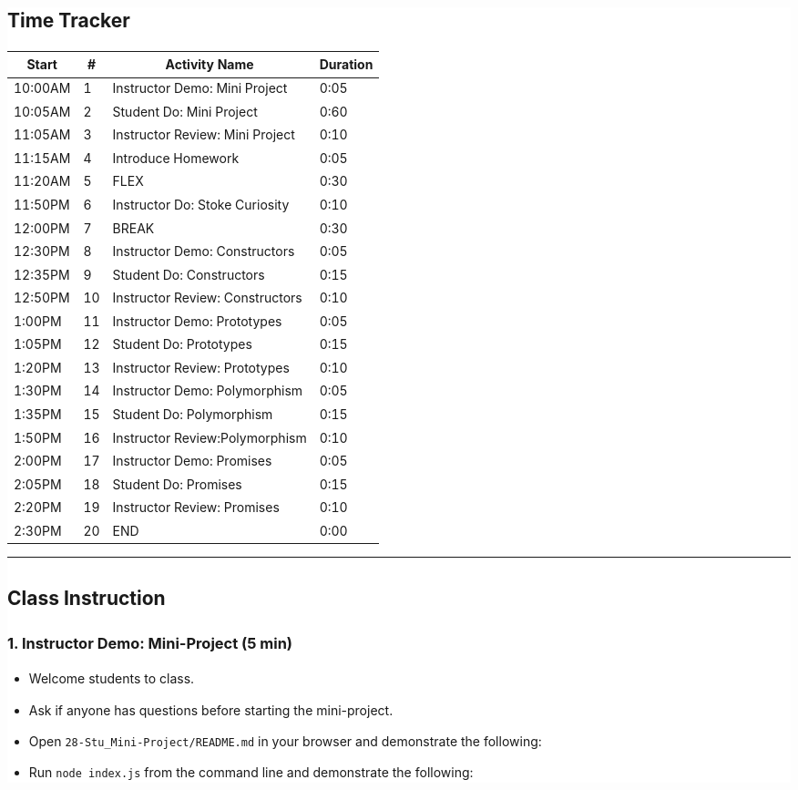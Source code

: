 ## Time Tracker

| Start   |  #  | Activity Name                                   | Duration |
|---------|-----|-------------------------------------------------|----------|
| 10:00AM | 1   | Instructor Demo: Mini Project                   | 0:05     |
| 10:05AM | 2   | Student Do: Mini Project                        | 0:60     |
| 11:05AM | 3   | Instructor Review: Mini Project                 | 0:10     |
| 11:15AM | 4   | Introduce Homework                              | 0:05     |
| 11:20AM | 5   | FLEX                                            | 0:30     |
| 11:50PM | 6   | Instructor Do: Stoke Curiosity                  | 0:10     |
| 12:00PM | 7   | BREAK                                           | 0:30     |
| 12:30PM | 8   | Instructor Demo: Constructors                   | 0:05     |
| 12:35PM | 9   | Student Do: Constructors                        | 0:15     |
| 12:50PM | 10  | Instructor Review: Constructors                 | 0:10     |
| 1:00PM  | 11  | Instructor Demo: Prototypes                     | 0:05     |
| 1:05PM  | 12  | Student Do: Prototypes                          | 0:15     |
| 1:20PM  | 13  | Instructor Review: Prototypes                   | 0:10     |
| 1:30PM  | 14  | Instructor Demo: Polymorphism                   | 0:05     |
| 1:35PM  | 15  | Student Do: Polymorphism                        | 0:15     |
| 1:50PM  | 16  | Instructor Review:Polymorphism                  | 0:10     |
| 2:00PM  | 17  | Instructor Demo: Promises                       | 0:05     |
| 2:05PM  | 18  | Student Do: Promises                            | 0:15     |
| 2:20PM  | 19  | Instructor Review: Promises                     | 0:10     |
| 2:30PM  | 20  | END                                             | 0:00     |

- - -

## Class Instruction

### 1. Instructor Demo: Mini-Project (5 min)

* Welcome students to class.

* Ask if anyone has questions before starting the mini-project.

* Open `28-Stu_Mini-Project/README.md` in your browser and demonstrate the following:

* Run `node index.js` from the command line and demonstrate the following:
